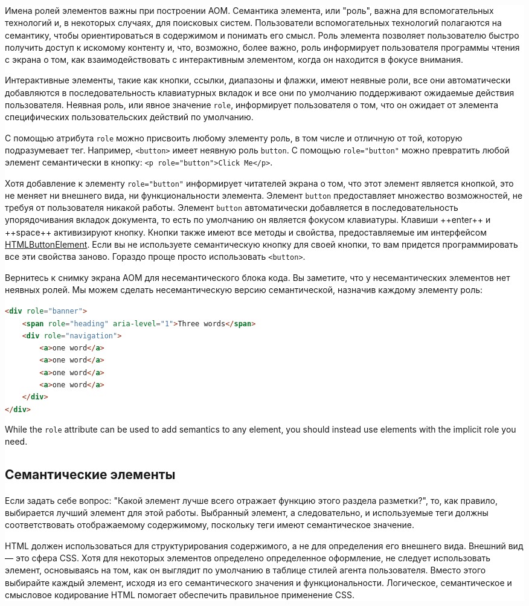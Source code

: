Имена ролей элементов важны при построении АОМ. Семантика элемента, или "роль", важна для вспомогательных технологий и, в некоторых случаях, для поисковых систем. Пользователи вспомогательных технологий полагаются на семантику, чтобы ориентироваться в содержимом и понимать его смысл. Роль элемента позволяет пользователю быстро получить доступ к искомому контенту и, что, возможно, более важно, роль информирует пользователя программы чтения с экрана о том, как взаимодействовать с интерактивным элементом, когда он находится в фокусе внимания.

Интерактивные элементы, такие как кнопки, ссылки, диапазоны и флажки, имеют неявные роли, все они автоматически добавляются в последовательность клавиатурных вкладок и все они по умолчанию поддерживают ожидаемые действия пользователя. Неявная роль, или явное значение `role`, информирует пользователя о том, что он ожидает от элемента специфических пользовательских действий по умолчанию.

С помощью атрибута `role` можно присвоить любому элементу роль, в том числе и отличную от той, которую подразумевает тег. Например, `<button>` имеет неявную роль `button`. С помощью `role="button"` можно превратить любой элемент семантически в кнопку: `<p role="button">Click Me</p>`.

Хотя добавление к элементу `role="button"` информирует читателей экрана о том, что этот элемент является кнопкой, это не меняет ни внешнего вида, ни функциональности элемента. Элемент `button` предоставляет множество возможностей, не требуя от пользователя никакой работы. Элемент `button` автоматически добавляется в последовательность упорядочивания вкладок документа, то есть по умолчанию он является фокусом клавиатуры. Клавиши ++enter++ и ++space++ активизируют кнопку. Кнопки также имеют все методы и свойства, предоставляемые им интерфейсом [HTMLButtonElement](https://developer.mozilla.org/docs/Web/API/HTMLButtonElement). Если вы не используете семантическую кнопку для своей кнопки, то вам придется программировать все эти свойства заново. Гораздо проще просто использовать `<button>`.

Вернитесь к снимку экрана AOM для несемантического блока кода. Вы заметите, что у несемантических элементов нет неявных ролей. Мы можем сделать несемантическую версию семантической, назначив каждому элементу роль:

```html
<div role="banner">
    <span role="heading" aria-level="1">Three words</span>
    <div role="navigation">
        <a>one word</a>
        <a>one word</a>
        <a>one word</a>
        <a>one word</a>
    </div>
</div>
```

While the `role` attribute can be used to add semantics to any element, you should instead use elements with the implicit role you need.

## Семантические элементы

Если задать себе вопрос: "Какой элемент лучше всего отражает функцию этого раздела разметки?", то, как правило, выбирается лучший элемент для этой работы. Выбранный элемент, а следовательно, и используемые теги должны соответствовать отображаемому содержимому, поскольку теги имеют семантическое значение.

HTML должен использоваться для структурирования содержимого, а не для определения его внешнего вида. Внешний вид — это сфера CSS. Хотя для некоторых элементов определено определенное оформление, не следует использовать элемент, основываясь на том, как он выглядит по умолчанию в таблице стилей агента пользователя. Вместо этого выбирайте каждый элемент, исходя из его семантического значения и функциональности. Логическое, семантическое и смысловое кодирование HTML помогает обеспечить правильное применение CSS.

